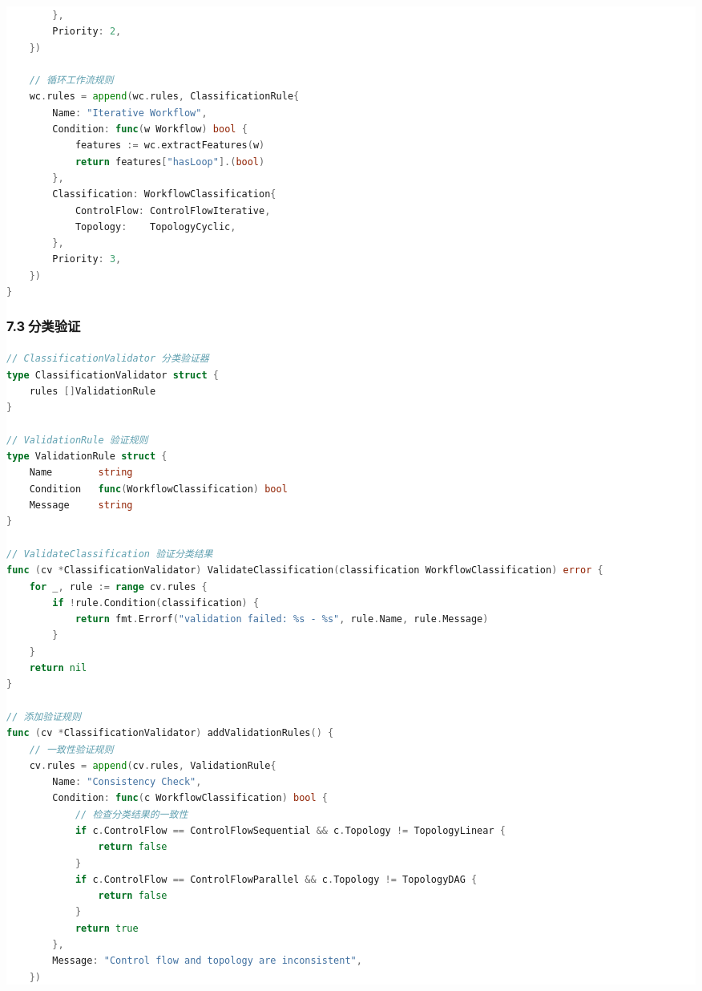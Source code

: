 ```go
        },
        Priority: 2,
    })
    
    // 循环工作流规则
    wc.rules = append(wc.rules, ClassificationRule{
        Name: "Iterative Workflow",
        Condition: func(w Workflow) bool {
            features := wc.extractFeatures(w)
            return features["hasLoop"].(bool)
        },
        Classification: WorkflowClassification{
            ControlFlow: ControlFlowIterative,
            Topology:    TopologyCyclic,
        },
        Priority: 3,
    })
}
```

### 7.3 分类验证

```go
// ClassificationValidator 分类验证器
type ClassificationValidator struct {
    rules []ValidationRule
}

// ValidationRule 验证规则
type ValidationRule struct {
    Name        string
    Condition   func(WorkflowClassification) bool
    Message     string
}

// ValidateClassification 验证分类结果
func (cv *ClassificationValidator) ValidateClassification(classification WorkflowClassification) error {
    for _, rule := range cv.rules {
        if !rule.Condition(classification) {
            return fmt.Errorf("validation failed: %s - %s", rule.Name, rule.Message)
        }
    }
    return nil
}

// 添加验证规则
func (cv *ClassificationValidator) addValidationRules() {
    // 一致性验证规则
    cv.rules = append(cv.rules, ValidationRule{
        Name: "Consistency Check",
        Condition: func(c WorkflowClassification) bool {
            // 检查分类结果的一致性
            if c.ControlFlow == ControlFlowSequential && c.Topology != TopologyLinear {
                return false
            }
            if c.ControlFlow == ControlFlowParallel && c.Topology != TopologyDAG {
                return false
            }
            return true
        },
        Message: "Control flow and topology are inconsistent",
    })
```